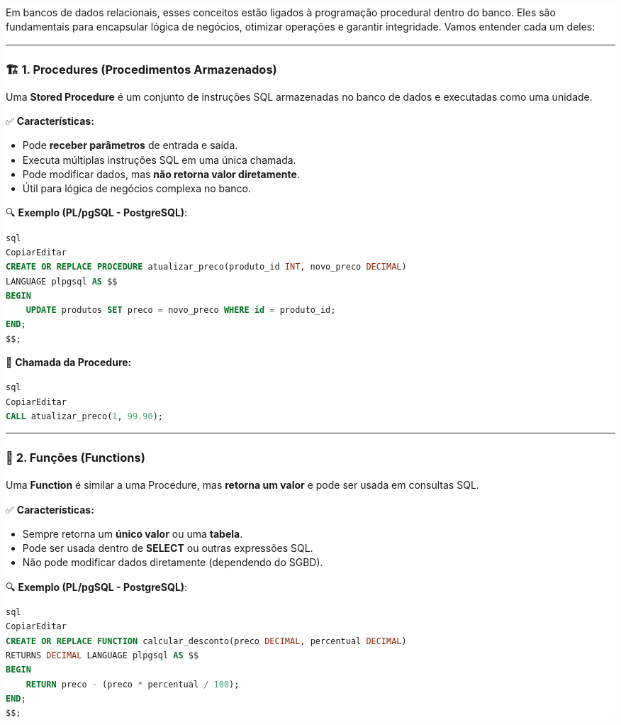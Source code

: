 
Em bancos de dados relacionais, esses conceitos estão ligados à programação procedural dentro do banco. Eles são fundamentais para encapsular lógica de negócios, otimizar operações e garantir integridade. Vamos entender cada um deles:

---

### 🏗 **1. Procedures (Procedimentos Armazenados)**

Uma **Stored Procedure** é um conjunto de instruções SQL armazenadas no banco de dados e executadas como uma unidade.

✅ **Características:**

- Pode **receber parâmetros** de entrada e saída.
- Executa múltiplas instruções SQL em uma única chamada.
- Pode modificar dados, mas **não retorna valor diretamente**.
- Útil para lógica de negócios complexa no banco.

🔍 **Exemplo (PL/pgSQL - PostgreSQL)**:

```sql
sql
CopiarEditar
CREATE OR REPLACE PROCEDURE atualizar_preco(produto_id INT, novo_preco DECIMAL)
LANGUAGE plpgsql AS $$
BEGIN
    UPDATE produtos SET preco = novo_preco WHERE id = produto_id;
END;
$$;

```

📌 **Chamada da Procedure:**

```sql
sql
CopiarEditar
CALL atualizar_preco(1, 99.90);

```

---

### 🧮 **2. Funções (Functions)**

Uma **Function** é similar a uma Procedure, mas **retorna um valor** e pode ser usada em consultas SQL.

✅ **Características:**

- Sempre retorna um **único valor** ou uma **tabela**.
- Pode ser usada dentro de **SELECT** ou outras expressões SQL.
- Não pode modificar dados diretamente (dependendo do SGBD).

🔍 **Exemplo (PL/pgSQL - PostgreSQL)**:

```sql
sql
CopiarEditar
CREATE OR REPLACE FUNCTION calcular_desconto(preco DECIMAL, percentual DECIMAL)
RETURNS DECIMAL LANGUAGE plpgsql AS $$
BEGIN
    RETURN preco - (preco * percentual / 100);
END;
$$;

```
